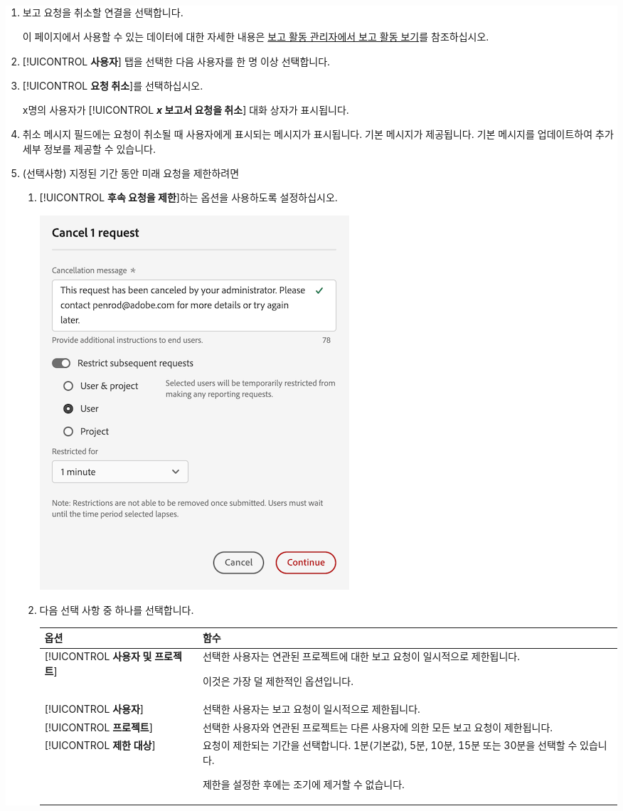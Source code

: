 1. 보고 요청을 취소할 연결을 선택합니다. 

   이 페이지에서 사용할 수 있는 데이터에 대한 자세한 내용은 [보고 활동 관리자에서 보고 활동 보기](/help/reporting-activity-manager/reporting-activity.md)를 참조하십시오.

1. [!UICONTROL **사용자**] 탭을 선택한 다음 사용자를 한 명 이상 선택합니다.

   

1. [!UICONTROL **요청 취소**]&#x200B;를 선택하십시오.

   x명의 사용자가 [!UICONTROL **_x_ 보고서 요청을 취소**] 대화 상자가 표시됩니다.

1. 취소 메시지 필드에는 요청이 취소될 때 사용자에게 표시되는 메시지가 표시됩니다. 기본 메시지가 제공됩니다. 기본 메시지를 업데이트하여 추가 세부 정보를 제공할 수 있습니다.

1. (선택사항) 지정된 기간 동안 미래 요청을 제한하려면

   1. [!UICONTROL **후속 요청을 제한**]&#x200B;하는 옵션을 사용하도록 설정하십시오.

      ![선택한 사용자별 후속 요청 제한을 보여 주는 1개의 요청을 취소합니다.](assets/restrict-subsequent-requests-user.png)

   1. 다음 선택 사항 중 하나를 선택합니다.

      | 옵션 | 함수 |
      |---------|----------|
      | [!UICONTROL **사용자 및 프로젝트**] | 선택한 사용자는 연관된 프로젝트에 대한 보고 요청이 일시적으로 제한됩니다. <p>이것은 가장 덜 제한적인 옵션입니다.</p> |
      | [!UICONTROL **사용자**] | 선택한 사용자는 보고 요청이 일시적으로 제한됩니다. |
      | [!UICONTROL **프로젝트**] | 선택한 사용자와 연관된 프로젝트는 다른 사용자에 의한 모든 보고 요청이 제한됩니다. |
      | [!UICONTROL **제한 대상**] | 요청이 제한되는 기간을 선택합니다. 1분(기본값), 5분, 10분, 15분 또는 30분을 선택할 수 있습니다. <!--double-check this--> <p>제한을 설정한 후에는 조기에 제거할 수 없습니다.</p> |
